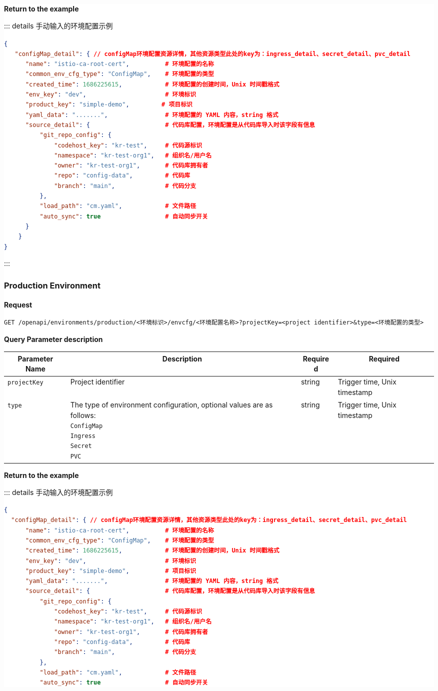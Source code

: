 **Return to the example**

::: details 手动输入的环境配置示例
``` json
{
   "configMap_detail": { // configMap环境配置资源详情，其他资源类型此处的key为：ingress_detail、secret_detail、pvc_detail
      "name": "istio-ca-root-cert",          # 环境配置的名称
      "common_env_cfg_type": "ConfigMap",    # 环境配置的类型
      "created_time": 1686225615,            # 环境配置的创建时间，Unix 时间戳格式
      "env_key": "dev",                      # 环境标识
      "product_key": "simple-demo",         # 项目标识
      "yaml_data": ".......",                # 环境配置的 YAML 内容，string 格式
      "source_detail": {                     # 代码库配置，环境配置是从代码库导入时该字段有信息
          "git_repo_config": {
              "codehost_key": "kr-test",     # 代码源标识
              "namespace": "kr-test-org1",   # 组织名/用户名
              "owner": "kr-test-org1",       # 代码库拥有者
              "repo": "config-data",         # 代码库
              "branch": "main",              # 代码分支
          },
          "load_path": "cm.yaml",            # 文件路径
          "auto_sync": true                  # 自动同步开关
      }
	}
}
```
:::

### Production Environment

**Request**

```
GET /openapi/environments/production/<环境标识>/envcfg/<环境配置名称>?projectKey=<project identifier>&type=<环境配置的类型>
```

**Query Parameter description**

| Parameter Name       | Description                                                                          | Required   | Required |
| ------------ | ----------------------------------------------------------------------------- | ------ | ---- |
| `projectKey` | Project identifier                                                                      | string | Trigger time, Unix timestamp   |
| `type`       | The type of environment configuration, optional values are as follows:<br> `ConfigMap`<br> `Ingress`<br> `Secret`<br> `PVC` | string | Trigger time, Unix timestamp   |

**Return to the example**

::: details 手动输入的环境配置示例
``` json
{
  "configMap_detail": { // configMap环境配置资源详情，其他资源类型此处的key为：ingress_detail、secret_detail、pvc_detail
      "name": "istio-ca-root-cert",          # 环境配置的名称
      "common_env_cfg_type": "ConfigMap",    # 环境配置的类型
      "created_time": 1686225615,            # 环境配置的创建时间，Unix 时间戳格式
      "env_key": "dev",                      # 环境标识
      "product_key": "simple-demo",          # 项目标识
      "yaml_data": ".......",                # 环境配置的 YAML 内容，string 格式
      "source_detail": {                     # 代码库配置，环境配置是从代码库导入时该字段有信息
          "git_repo_config": {
              "codehost_key": "kr-test",     # 代码源标识
              "namespace": "kr-test-org1",   # 组织名/用户名
              "owner": "kr-test-org1",       # 代码库拥有者
              "repo": "config-data",         # 代码库
              "branch": "main",              # 代码分支
          },
          "load_path": "cm.yaml",            # 文件路径
          "auto_sync": true                  # 自动同步开关
```